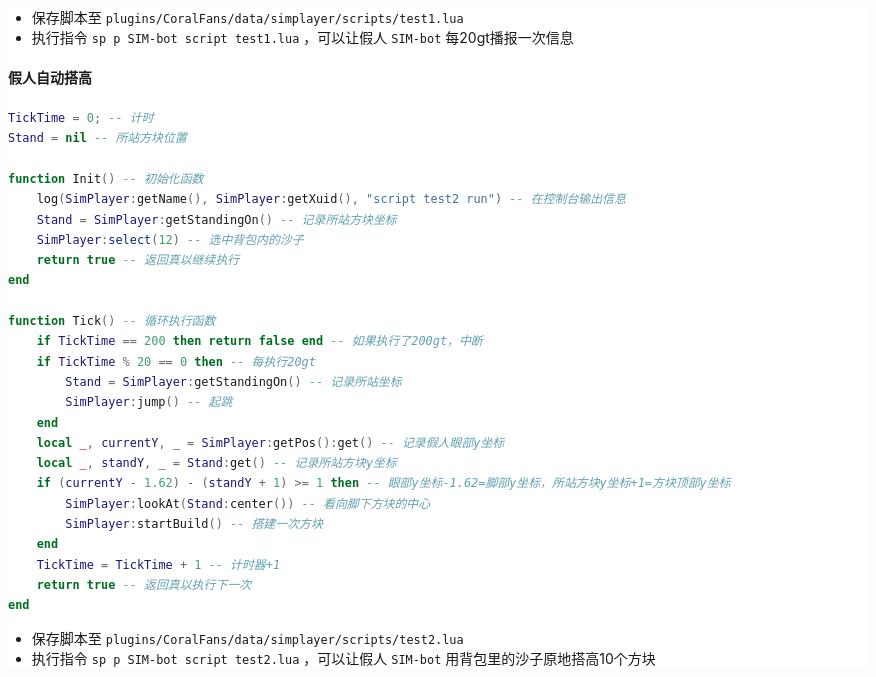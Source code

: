 + 保存脚本至 `plugins/CoralFans/data/simplayer/scripts/test1.lua`
+ 执行指令 `sp p SIM-bot script test1.lua` ，可以让假人 `SIM-bot` 每20gt播报一次信息

#### 假人自动搭高

```lua
TickTime = 0; -- 计时
Stand = nil -- 所站方块位置

function Init() -- 初始化函数
    log(SimPlayer:getName(), SimPlayer:getXuid(), "script test2 run") -- 在控制台输出信息
    Stand = SimPlayer:getStandingOn() -- 记录所站方块坐标
    SimPlayer:select(12) -- 选中背包内的沙子
    return true -- 返回真以继续执行
end

function Tick() -- 循环执行函数
    if TickTime == 200 then return false end -- 如果执行了200gt，中断
    if TickTime % 20 == 0 then -- 每执行20gt
        Stand = SimPlayer:getStandingOn() -- 记录所站坐标
        SimPlayer:jump() -- 起跳
    end
    local _, currentY, _ = SimPlayer:getPos():get() -- 记录假人眼部y坐标
    local _, standY, _ = Stand:get() -- 记录所站方块y坐标
    if (currentY - 1.62) - (standY + 1) >= 1 then -- 眼部y坐标-1.62=脚部y坐标，所站方块y坐标+1=方块顶部y坐标
        SimPlayer:lookAt(Stand:center()) -- 看向脚下方块的中心
        SimPlayer:startBuild() -- 搭建一次方块
    end
    TickTime = TickTime + 1 -- 计时器+1
    return true -- 返回真以执行下一次
end
```

+ 保存脚本至 `plugins/CoralFans/data/simplayer/scripts/test2.lua`
+ 执行指令 `sp p SIM-bot script test2.lua` ，可以让假人 `SIM-bot` 用背包里的沙子原地搭高10个方块
